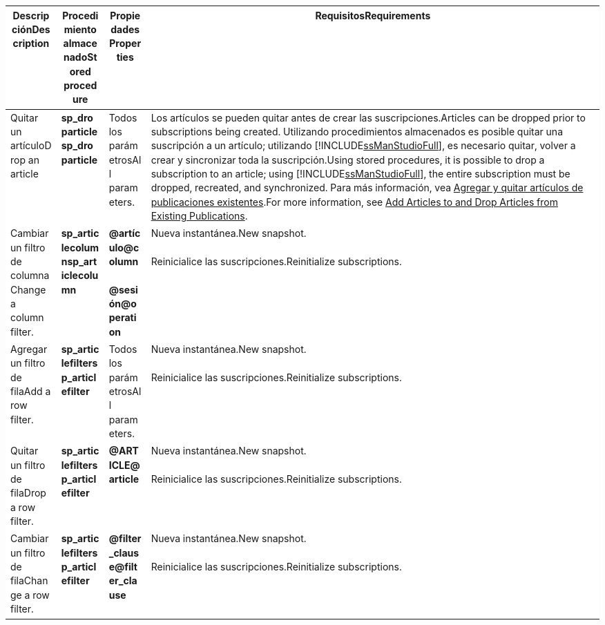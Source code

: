 |<span data-ttu-id="f7345-155">Descripción</span><span class="sxs-lookup"><span data-stu-id="f7345-155">Description</span></span>|<span data-ttu-id="f7345-156">Procedimiento almacenado</span><span class="sxs-lookup"><span data-stu-id="f7345-156">Stored procedure</span></span>|<span data-ttu-id="f7345-157">Propiedades</span><span class="sxs-lookup"><span data-stu-id="f7345-157">Properties</span></span>|<span data-ttu-id="f7345-158">Requisitos</span><span class="sxs-lookup"><span data-stu-id="f7345-158">Requirements</span></span>|  
|-----------------|----------------------|----------------|------------------|  
|<span data-ttu-id="f7345-159">Quitar un artículo</span><span class="sxs-lookup"><span data-stu-id="f7345-159">Drop an article</span></span>|<span data-ttu-id="f7345-160">**sp_droparticle**</span><span class="sxs-lookup"><span data-stu-id="f7345-160">**sp_droparticle**</span></span>|<span data-ttu-id="f7345-161">Todos los parámetros</span><span class="sxs-lookup"><span data-stu-id="f7345-161">All parameters.</span></span>|<span data-ttu-id="f7345-162">Los artículos se pueden quitar antes de crear las suscripciones.</span><span class="sxs-lookup"><span data-stu-id="f7345-162">Articles can be dropped prior to subscriptions being created.</span></span> <span data-ttu-id="f7345-163">Utilizando procedimientos almacenados es posible quitar una suscripción a un artículo; utilizando [!INCLUDE[ssManStudioFull](../../../includes/ssmanstudiofull-md.md)], es necesario quitar, volver a crear y sincronizar toda la suscripción.</span><span class="sxs-lookup"><span data-stu-id="f7345-163">Using stored procedures, it is possible to drop a subscription to an article; using [!INCLUDE[ssManStudioFull](../../../includes/ssmanstudiofull-md.md)], the entire subscription must be dropped, recreated, and synchronized.</span></span> <span data-ttu-id="f7345-164">Para más información, vea [Agregar y quitar artículos de publicaciones existentes](add-articles-to-and-drop-articles-from-existing-publications.md).</span><span class="sxs-lookup"><span data-stu-id="f7345-164">For more information, see [Add Articles to and Drop Articles from Existing Publications](add-articles-to-and-drop-articles-from-existing-publications.md).</span></span>|  
|<span data-ttu-id="f7345-165">Cambiar un filtro de columna</span><span class="sxs-lookup"><span data-stu-id="f7345-165">Change a column filter.</span></span>|<span data-ttu-id="f7345-166">**sp_articlecolumn**</span><span class="sxs-lookup"><span data-stu-id="f7345-166">**sp_articlecolumn**</span></span>|<span data-ttu-id="f7345-167">**\@artículo**</span><span class="sxs-lookup"><span data-stu-id="f7345-167">**\@column**</span></span><br /><br /> <span data-ttu-id="f7345-168">**\@sesión**</span><span class="sxs-lookup"><span data-stu-id="f7345-168">**\@operation**</span></span>|<span data-ttu-id="f7345-169">Nueva instantánea.</span><span class="sxs-lookup"><span data-stu-id="f7345-169">New snapshot.</span></span><br /><br /> <span data-ttu-id="f7345-170">Reinicialice las suscripciones.</span><span class="sxs-lookup"><span data-stu-id="f7345-170">Reinitialize subscriptions.</span></span>|  
|<span data-ttu-id="f7345-171">Agregar un filtro de fila</span><span class="sxs-lookup"><span data-stu-id="f7345-171">Add a row filter.</span></span>|<span data-ttu-id="f7345-172">**sp_articlefilter**</span><span class="sxs-lookup"><span data-stu-id="f7345-172">**sp_articlefilter**</span></span>|<span data-ttu-id="f7345-173">Todos los parámetros</span><span class="sxs-lookup"><span data-stu-id="f7345-173">All parameters.</span></span>|<span data-ttu-id="f7345-174">Nueva instantánea.</span><span class="sxs-lookup"><span data-stu-id="f7345-174">New snapshot.</span></span><br /><br /> <span data-ttu-id="f7345-175">Reinicialice las suscripciones.</span><span class="sxs-lookup"><span data-stu-id="f7345-175">Reinitialize subscriptions.</span></span>|  
|<span data-ttu-id="f7345-176">Quitar un filtro de fila</span><span class="sxs-lookup"><span data-stu-id="f7345-176">Drop a row filter.</span></span>|<span data-ttu-id="f7345-177">**sp_articlefilter**</span><span class="sxs-lookup"><span data-stu-id="f7345-177">**sp_articlefilter**</span></span>|<span data-ttu-id="f7345-178">**\@ARTICLE**</span><span class="sxs-lookup"><span data-stu-id="f7345-178">**\@article**</span></span>|<span data-ttu-id="f7345-179">Nueva instantánea.</span><span class="sxs-lookup"><span data-stu-id="f7345-179">New snapshot.</span></span><br /><br /> <span data-ttu-id="f7345-180">Reinicialice las suscripciones.</span><span class="sxs-lookup"><span data-stu-id="f7345-180">Reinitialize subscriptions.</span></span>|  
|<span data-ttu-id="f7345-181">Cambiar un filtro de fila</span><span class="sxs-lookup"><span data-stu-id="f7345-181">Change a row filter.</span></span>|<span data-ttu-id="f7345-182">**sp_articlefilter**</span><span class="sxs-lookup"><span data-stu-id="f7345-182">**sp_articlefilter**</span></span>|<span data-ttu-id="f7345-183">**\@filter_clause**</span><span class="sxs-lookup"><span data-stu-id="f7345-183">**\@filter_clause**</span></span>|<span data-ttu-id="f7345-184">Nueva instantánea.</span><span class="sxs-lookup"><span data-stu-id="f7345-184">New snapshot.</span></span><br /><br /> <span data-ttu-id="f7345-185">Reinicialice las suscripciones.</span><span class="sxs-lookup"><span data-stu-id="f7345-185">Reinitialize subscriptions.</span></span>|  